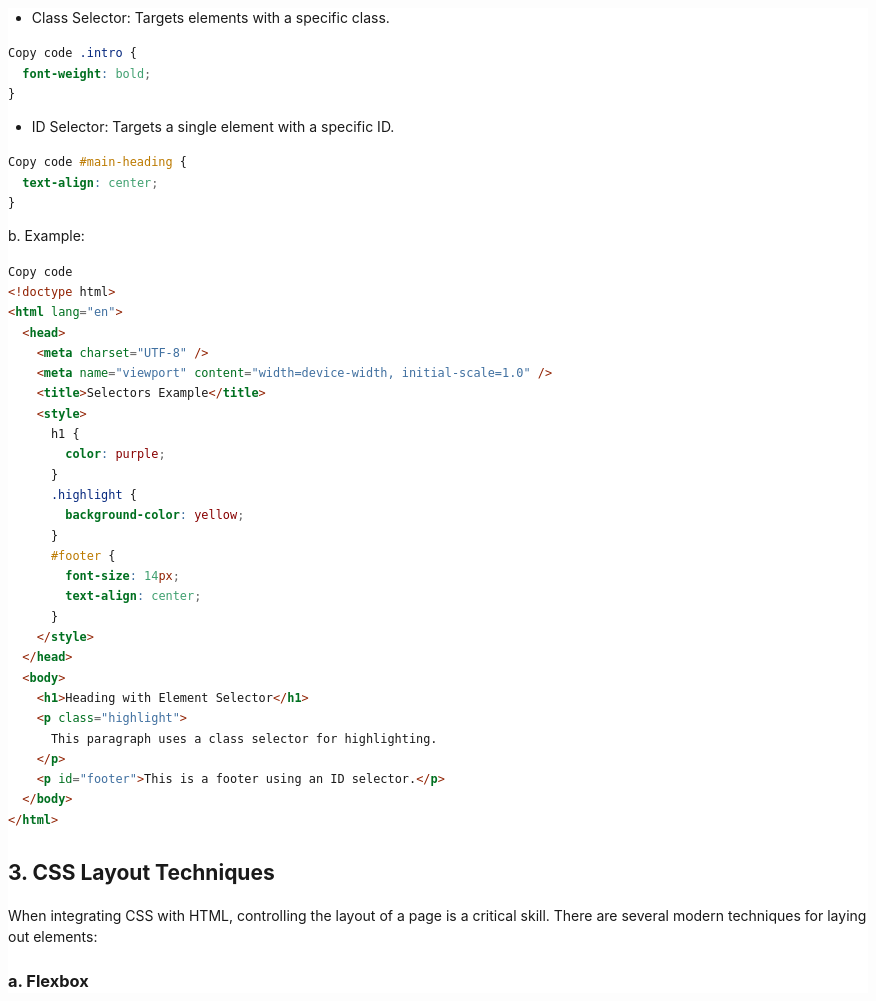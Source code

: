 - Class Selector: Targets elements with a specific class.

```css
Copy code .intro {
  font-weight: bold;
}
```

- ID Selector: Targets a single element with a specific ID.

```css
Copy code #main-heading {
  text-align: center;
}
```

b. Example:

```html
Copy code
<!doctype html>
<html lang="en">
  <head>
    <meta charset="UTF-8" />
    <meta name="viewport" content="width=device-width, initial-scale=1.0" />
    <title>Selectors Example</title>
    <style>
      h1 {
        color: purple;
      }
      .highlight {
        background-color: yellow;
      }
      #footer {
        font-size: 14px;
        text-align: center;
      }
    </style>
  </head>
  <body>
    <h1>Heading with Element Selector</h1>
    <p class="highlight">
      This paragraph uses a class selector for highlighting.
    </p>
    <p id="footer">This is a footer using an ID selector.</p>
  </body>
</html>
```

## 3. CSS Layout Techniques

When integrating CSS with HTML, controlling the layout of a page is a critical skill. There are several modern techniques for laying out elements:

### a. Flexbox
